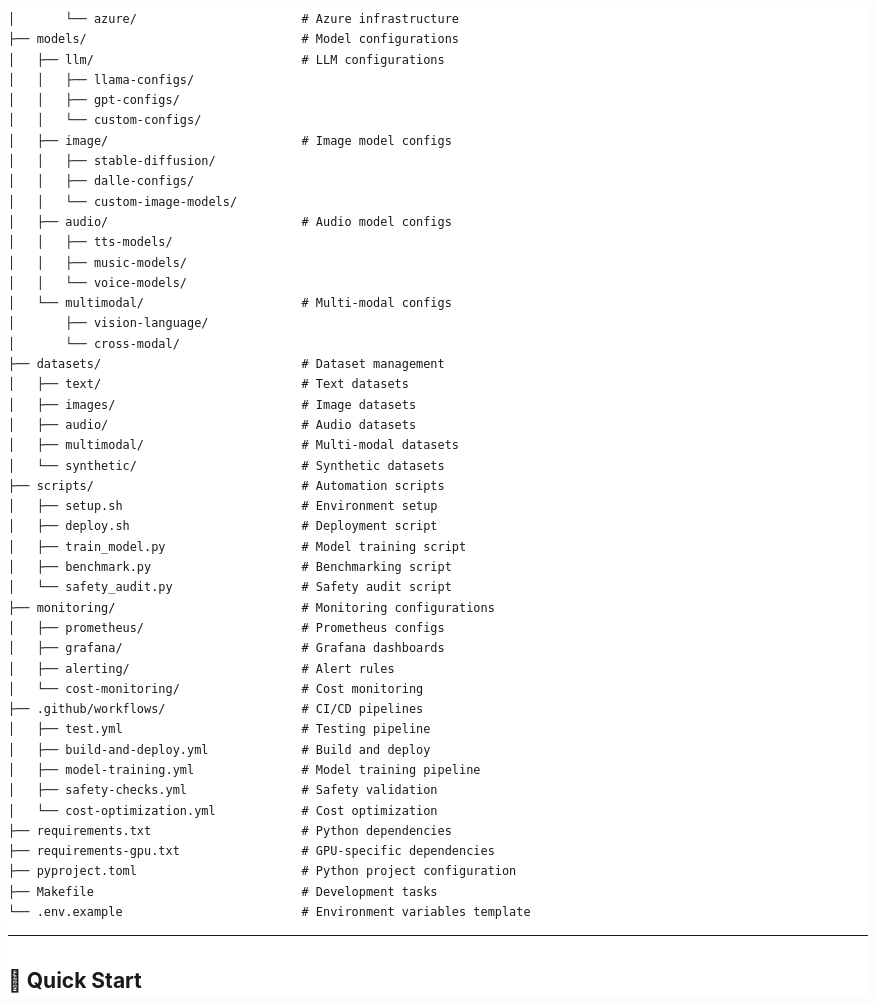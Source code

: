 ```
│       └── azure/                       # Azure infrastructure
├── models/                              # Model configurations
│   ├── llm/                             # LLM configurations
│   │   ├── llama-configs/
│   │   ├── gpt-configs/
│   │   └── custom-configs/
│   ├── image/                           # Image model configs
│   │   ├── stable-diffusion/
│   │   ├── dalle-configs/
│   │   └── custom-image-models/
│   ├── audio/                           # Audio model configs
│   │   ├── tts-models/
│   │   ├── music-models/
│   │   └── voice-models/
│   └── multimodal/                      # Multi-modal configs
│       ├── vision-language/
│       └── cross-modal/
├── datasets/                            # Dataset management
│   ├── text/                            # Text datasets
│   ├── images/                          # Image datasets
│   ├── audio/                           # Audio datasets
│   ├── multimodal/                      # Multi-modal datasets
│   └── synthetic/                       # Synthetic datasets
├── scripts/                             # Automation scripts
│   ├── setup.sh                         # Environment setup
│   ├── deploy.sh                        # Deployment script
│   ├── train_model.py                   # Model training script
│   ├── benchmark.py                     # Benchmarking script
│   └── safety_audit.py                  # Safety audit script
├── monitoring/                          # Monitoring configurations
│   ├── prometheus/                      # Prometheus configs
│   ├── grafana/                         # Grafana dashboards
│   ├── alerting/                        # Alert rules
│   └── cost-monitoring/                 # Cost monitoring
├── .github/workflows/                   # CI/CD pipelines
│   ├── test.yml                         # Testing pipeline
│   ├── build-and-deploy.yml             # Build and deploy
│   ├── model-training.yml               # Model training pipeline
│   ├── safety-checks.yml                # Safety validation
│   └── cost-optimization.yml            # Cost optimization
├── requirements.txt                     # Python dependencies
├── requirements-gpu.txt                 # GPU-specific dependencies
├── pyproject.toml                       # Python project configuration
├── Makefile                             # Development tasks
└── .env.example                         # Environment variables template
```

---

## 🚀 **Quick Start**
